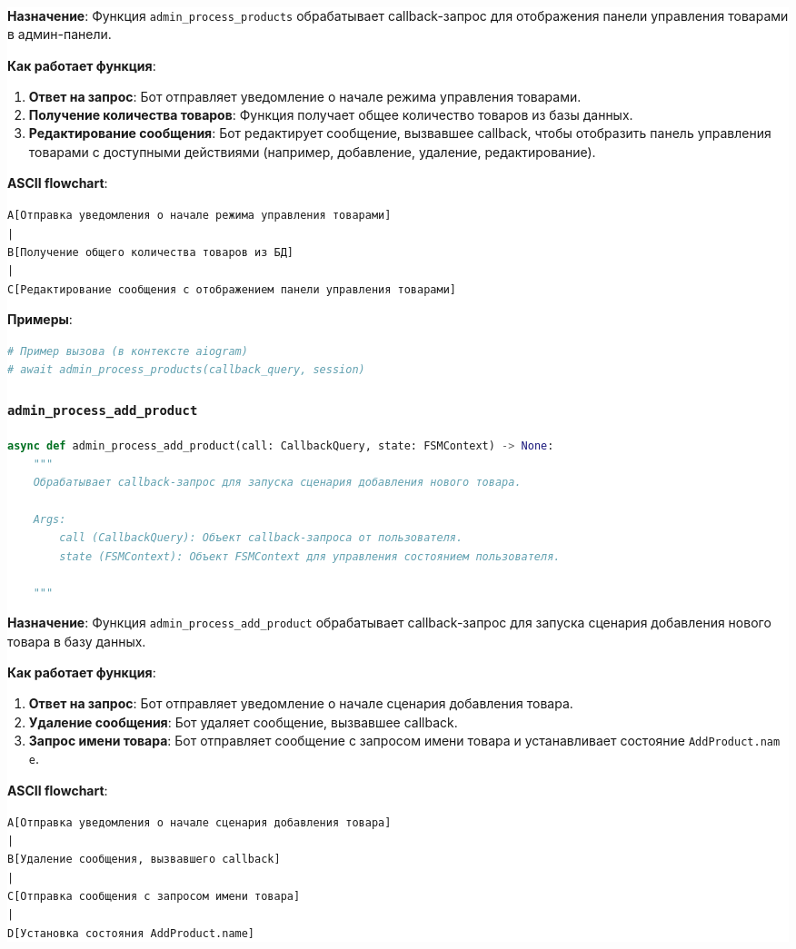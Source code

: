 **Назначение**:
Функция `admin_process_products` обрабатывает callback-запрос для отображения панели управления товарами в админ-панели.

**Как работает функция**:

1. **Ответ на запрос**: Бот отправляет уведомление о начале режима управления товарами.
2. **Получение количества товаров**: Функция получает общее количество товаров из базы данных.
3. **Редактирование сообщения**: Бот редактирует сообщение, вызвавшее callback, чтобы отобразить панель управления товарами с доступными действиями (например, добавление, удаление, редактирование).

**ASCII flowchart**:

```
A[Отправка уведомления о начале режима управления товарами]
|
B[Получение общего количества товаров из БД]
|
C[Редактирование сообщения с отображением панели управления товарами]
```

**Примеры**:

```python
# Пример вызова (в контексте aiogram)
# await admin_process_products(callback_query, session)
```

### `admin_process_add_product`

```python
async def admin_process_add_product(call: CallbackQuery, state: FSMContext) -> None:
    """
    Обрабатывает callback-запрос для запуска сценария добавления нового товара.

    Args:
        call (CallbackQuery): Объект callback-запроса от пользователя.
        state (FSMContext): Объект FSMContext для управления состоянием пользователя.

    """
```

**Назначение**:
Функция `admin_process_add_product` обрабатывает callback-запрос для запуска сценария добавления нового товара в базу данных.

**Как работает функция**:

1. **Ответ на запрос**: Бот отправляет уведомление о начале сценария добавления товара.
2. **Удаление сообщения**: Бот удаляет сообщение, вызвавшее callback.
3. **Запрос имени товара**: Бот отправляет сообщение с запросом имени товара и устанавливает состояние `AddProduct.name`.

**ASCII flowchart**:

```
A[Отправка уведомления о начале сценария добавления товара]
|
B[Удаление сообщения, вызвавшего callback]
|
C[Отправка сообщения с запросом имени товара]
|
D[Установка состояния AddProduct.name]
```
